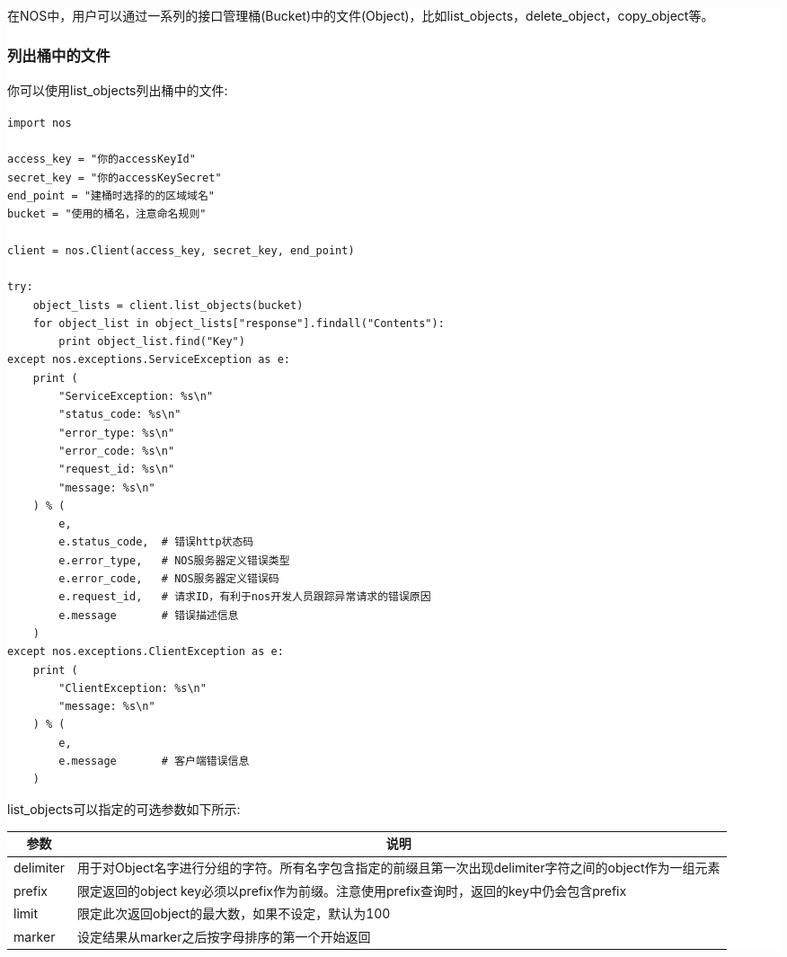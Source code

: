 在NOS中，用户可以通过一系列的接口管理桶(Bucket)中的文件(Object)，比如list_objects，delete_object，copy_object等。

### 列出桶中的文件

你可以使用list_objects列出桶中的文件:

    import nos
    
    access_key = "你的accessKeyId"
    secret_key = "你的accessKeySecret"
    end_point = "建桶时选择的的区域域名"
    bucket = "使用的桶名，注意命名规则"
    
    client = nos.Client(access_key, secret_key, end_point)
    
    try:
        object_lists = client.list_objects(bucket)
        for object_list in object_lists["response"].findall("Contents"):
            print object_list.find("Key")
    except nos.exceptions.ServiceException as e:
        print (
            "ServiceException: %s\n"
            "status_code: %s\n"
            "error_type: %s\n"
            "error_code: %s\n"
            "request_id: %s\n"
            "message: %s\n"
        ) % (
            e,
            e.status_code,  # 错误http状态码
            e.error_type,   # NOS服务器定义错误类型
            e.error_code,   # NOS服务器定义错误码
            e.request_id,   # 请求ID，有利于nos开发人员跟踪异常请求的错误原因
            e.message       # 错误描述信息
        )
    except nos.exceptions.ClientException as e:
        print (
            "ClientException: %s\n"
            "message: %s\n"
        ) % (
            e,
            e.message       # 客户端错误信息
        )

list_objects可以指定的可选参数如下所示:

|**参数**|	                 **说明**                    |
|--------|-----------------------------------------------|
|delimiter|	用于对Object名字进行分组的字符。所有名字包含指定的前缀且第一次出现delimiter字符之间的object作为一组元素|
|prefix|	限定返回的object key必须以prefix作为前缀。注意使用prefix查询时，返回的key中仍会包含prefix|
|limit|	限定此次返回object的最大数，如果不设定，默认为100|
|marker	|设定结果从marker之后按字母排序的第一个开始返回|
